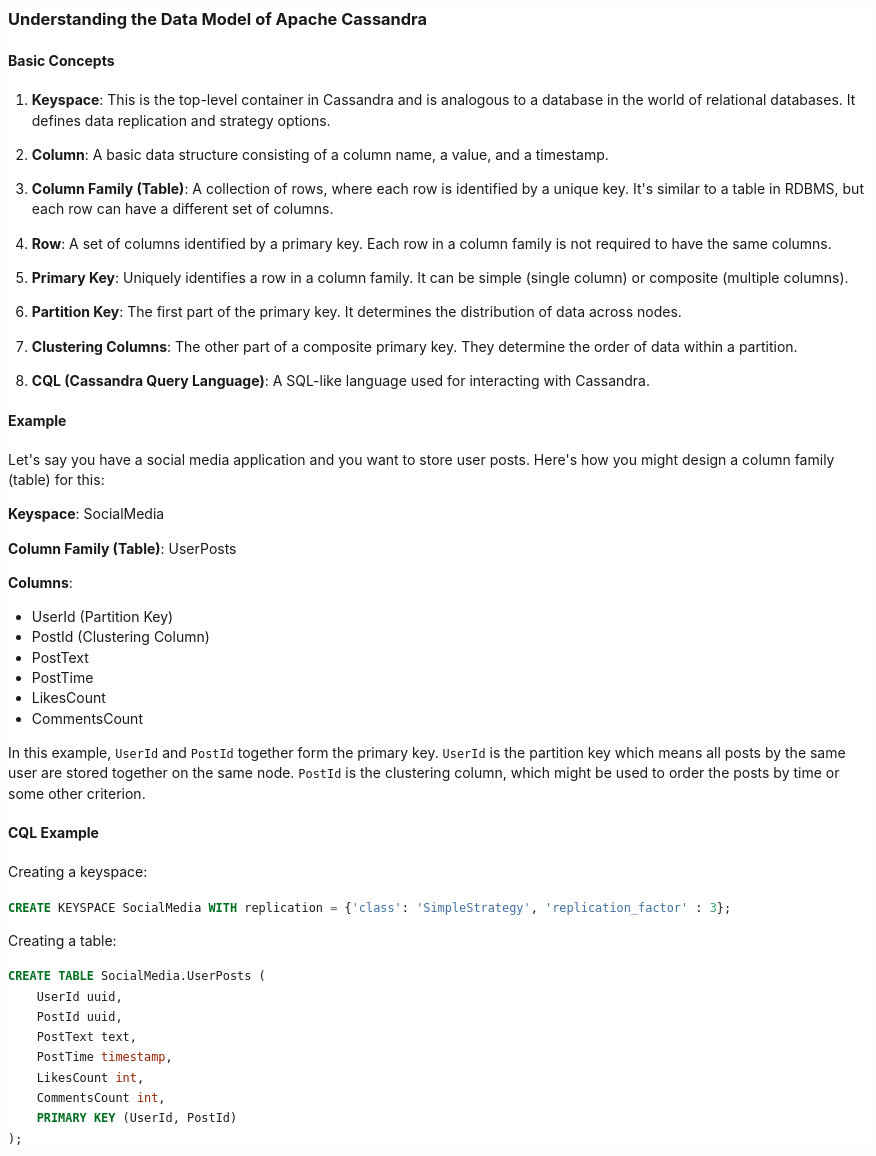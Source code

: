 ### Understanding the Data Model of Apache Cassandra

#### Basic Concepts

1. **Keyspace**: This is the top-level container in Cassandra and is analogous to a database in the world of relational databases. It defines data replication and strategy options.

2. **Column**: A basic data structure consisting of a column name, a value, and a timestamp.

3. **Column Family (Table)**: A collection of rows, where each row is identified by a unique key. It's similar to a table in RDBMS, but each row can have a different set of columns.

4. **Row**: A set of columns identified by a primary key. Each row in a column family is not required to have the same columns.

5. **Primary Key**: Uniquely identifies a row in a column family. It can be simple (single column) or composite (multiple columns).

6. **Partition Key**: The first part of the primary key. It determines the distribution of data across nodes.

7. **Clustering Columns**: The other part of a composite primary key. They determine the order of data within a partition.

8. **CQL (Cassandra Query Language)**: A SQL-like language used for interacting with Cassandra.

#### Example

Let's say you have a social media application and you want to store user posts. Here's how you might design a column family (table) for this:

**Keyspace**: SocialMedia

**Column Family (Table)**: UserPosts

**Columns**:
- UserId (Partition Key)
- PostId (Clustering Column)
- PostText
- PostTime
- LikesCount
- CommentsCount

In this example, `UserId` and `PostId` together form the primary key. `UserId` is the partition key which means all posts by the same user are stored together on the same node. `PostId` is the clustering column, which might be used to order the posts by time or some other criterion.

#### CQL Example

Creating a keyspace:

```sql
CREATE KEYSPACE SocialMedia WITH replication = {'class': 'SimpleStrategy', 'replication_factor' : 3};
```

Creating a table:

```sql
CREATE TABLE SocialMedia.UserPosts (
    UserId uuid,
    PostId uuid,
    PostText text,
    PostTime timestamp,
    LikesCount int,
    CommentsCount int,
    PRIMARY KEY (UserId, PostId)
);
```
